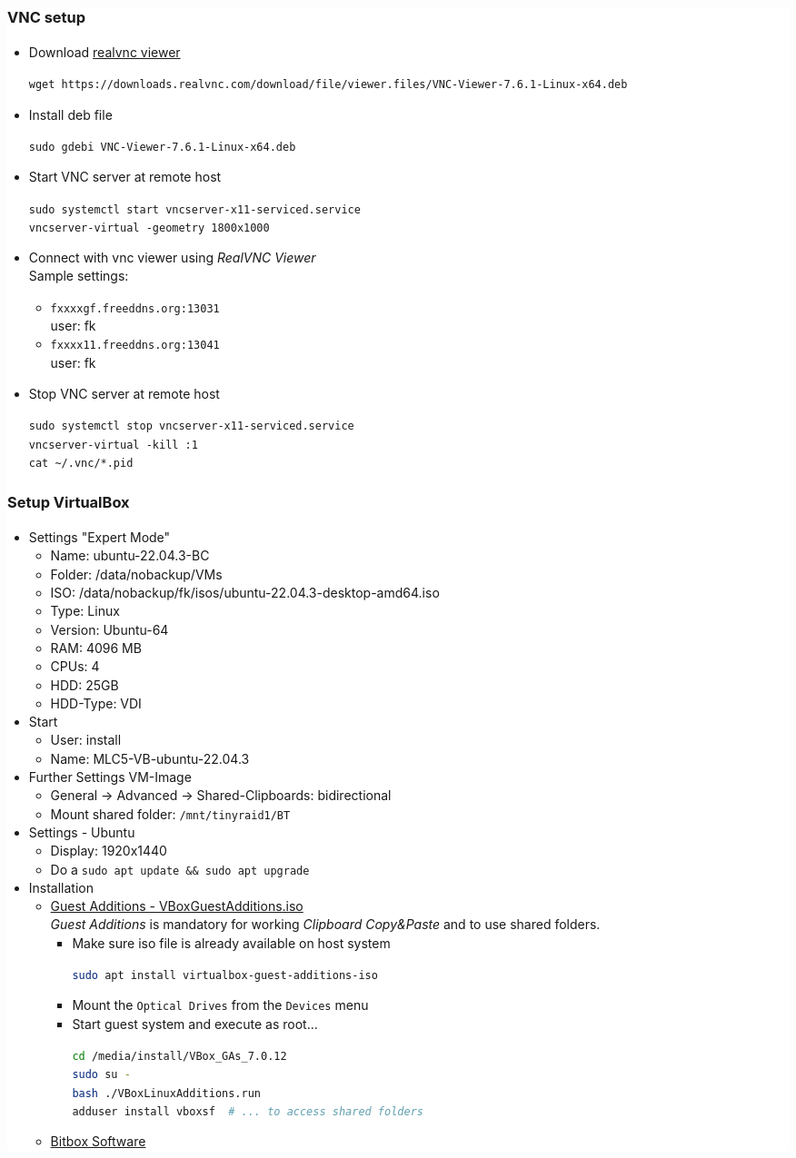 ### VNC setup
- Download [realvnc viewer](https://www.realvnc.com/de/connect/download/viewer/linux/)
  ```
  wget https://downloads.realvnc.com/download/file/viewer.files/VNC-Viewer-7.6.1-Linux-x64.deb
  ```
- Install deb file
  ```
  sudo gdebi VNC-Viewer-7.6.1-Linux-x64.deb
  ```
  

- Start VNC server at remote host
  ```
  sudo systemctl start vncserver-x11-serviced.service
  vncserver-virtual -geometry 1800x1000
  ```
- Connect with vnc viewer using *RealVNC Viewer*   
  Sample settings:  
  - `fxxxxgf.freeddns.org:13031`  
    user: fk
  - `fxxxx11.freeddns.org:13041`  
    user: fk
- Stop VNC server at remote host
  ```
  sudo systemctl stop vncserver-x11-serviced.service
  vncserver-virtual -kill :1
  cat ~/.vnc/*.pid
  ```


### Setup VirtualBox
- Settings "Expert Mode"  
  - Name: ubuntu-22.04.3-BC  
  - Folder: /data/nobackup/VMs  
  - ISO: /data/nobackup/fk/isos/ubuntu-22.04.3-desktop-amd64.iso  
  - Type: Linux
  - Version: Ubuntu-64  
  - RAM: 4096 MB  
  - CPUs: 4
  - HDD: 25GB  
  - HDD-Type: VDI
- Start  
  - User: install
  - Name: MLC5-VB-ubuntu-22.04.3
- Further Settings VM-Image
  - General -> Advanced -> Shared-Clipboards: bidirectional
  - Mount shared folder: `/mnt/tinyraid1/BT`
- Settings - Ubuntu  
  - Display: 1920x1440
  - Do a `sudo apt update && sudo apt upgrade`
- Installation
  - [Guest Additions - VBoxGuestAdditions.iso](https://www.virtualbox.org/manual/ch04.html)  
    *Guest Additions* is mandatory for working *Clipboard Copy&Paste* and to use shared folders.
    - Make sure iso file is already available on host system  
      ```bash
      sudo apt install virtualbox-guest-additions-iso
      ```
    - Mount the `Optical Drives` from the `Devices` menu
    - Start guest system and execute as root...
      ```bash
      cd /media/install/VBox_GAs_7.0.12
      sudo su -
      bash ./VBoxLinuxAdditions.run 
      adduser install vboxsf  # ... to access shared folders
      ```
  - [Bitbox Software](https://bitbox.swiss/de/download/)  